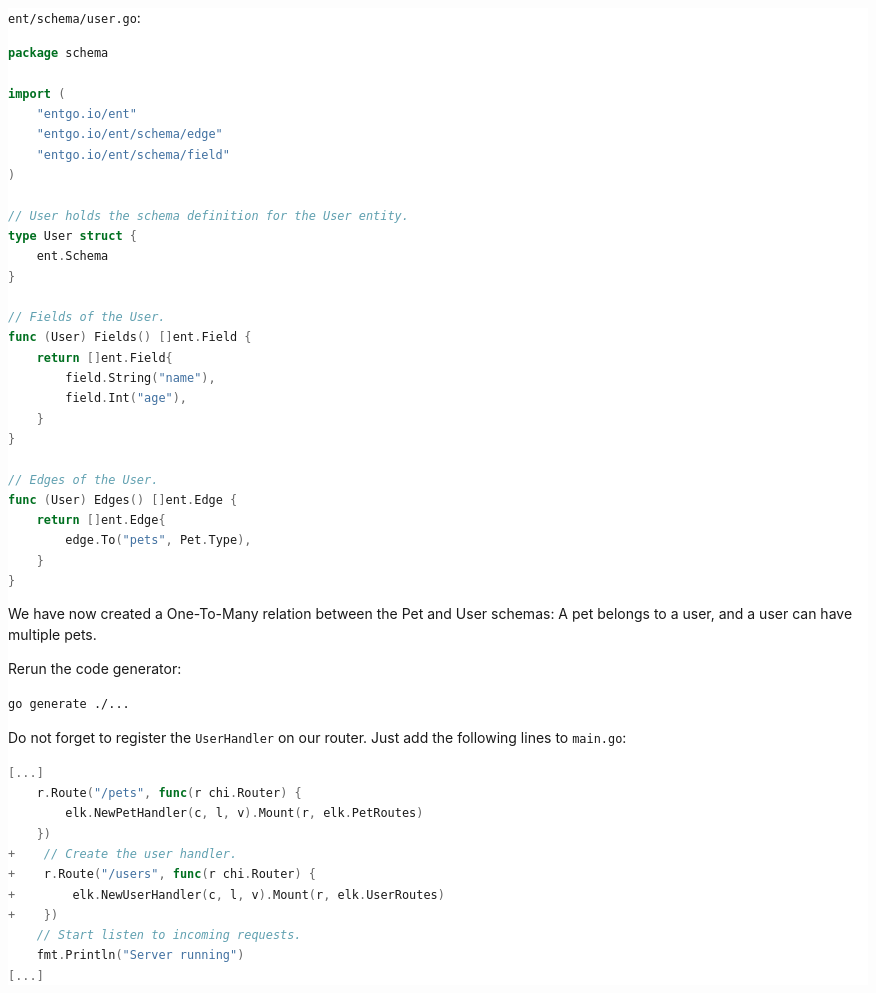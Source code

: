 `ent/schema/user.go`:

```go
package schema

import (
	"entgo.io/ent"
	"entgo.io/ent/schema/edge"
	"entgo.io/ent/schema/field"
)

// User holds the schema definition for the User entity.
type User struct {
	ent.Schema
}

// Fields of the User.
func (User) Fields() []ent.Field {
	return []ent.Field{
		field.String("name"),
		field.Int("age"),
	}
}

// Edges of the User.
func (User) Edges() []ent.Edge {
	return []ent.Edge{
		edge.To("pets", Pet.Type),
	}
}

```

We have now created a One-To-Many relation between the Pet and User schemas: A pet belongs to a user, and a user can
have multiple pets.

Rerun the code generator:

```shell
go generate ./...
```

Do not forget to register the `UserHandler` on our router. Just add the following lines to `main.go`:

[comment]: <> (// @formatter:off)
```go
[...]
    r.Route("/pets", func(r chi.Router) {
        elk.NewPetHandler(c, l, v).Mount(r, elk.PetRoutes)
    })
+    // Create the user handler.
+    r.Route("/users", func(r chi.Router) {
+        elk.NewUserHandler(c, l, v).Mount(r, elk.UserRoutes)
+    })
    // Start listen to incoming requests.
    fmt.Println("Server running")
[...]
```
[comment]: <> (// @formatter:on)
